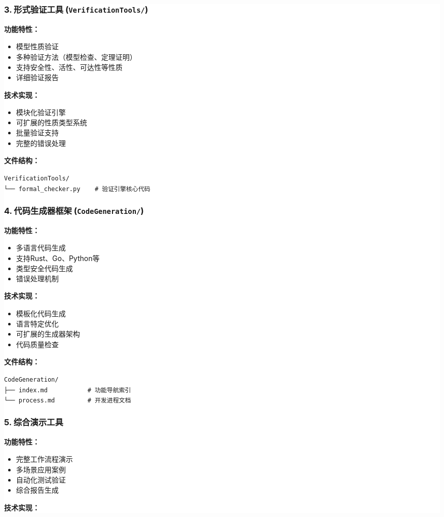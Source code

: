 ### 3. 形式验证工具 (`VerificationTools/`)

**功能特性：**

- 模型性质验证
- 多种验证方法（模型检查、定理证明）
- 支持安全性、活性、可达性等性质
- 详细验证报告

**技术实现：**

- 模块化验证引擎
- 可扩展的性质类型系统
- 批量验证支持
- 完整的错误处理

**文件结构：**

```text
VerificationTools/
└── formal_checker.py    # 验证引擎核心代码
```

### 4. 代码生成器框架 (`CodeGeneration/`)

**功能特性：**

- 多语言代码生成
- 支持Rust、Go、Python等
- 类型安全代码生成
- 错误处理机制

**技术实现：**

- 模板化代码生成
- 语言特定优化
- 可扩展的生成器架构
- 代码质量检查

**文件结构：**

```text
CodeGeneration/
├── index.md           # 功能导航索引
└── process.md         # 开发进程文档
```

### 5. 综合演示工具

**功能特性：**

- 完整工作流程演示
- 多场景应用案例
- 自动化测试验证
- 综合报告生成

**技术实现：**
